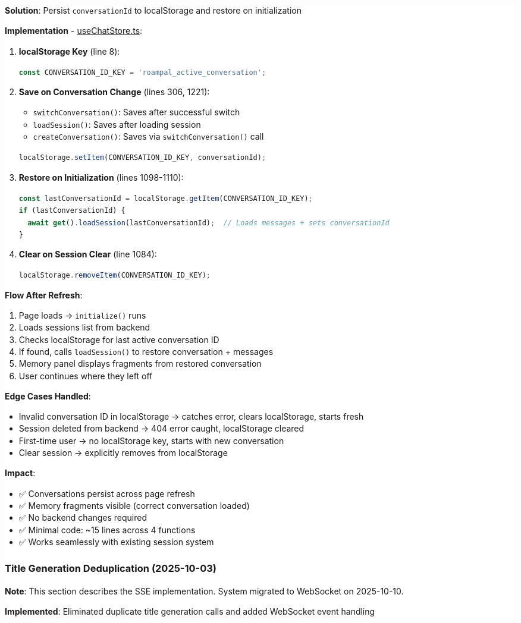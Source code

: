 **Solution**: Persist `conversationId` to localStorage and restore on initialization

**Implementation** - [useChatStore.ts](ui-implementation/src/stores/useChatStore.ts):

1. **localStorage Key** (line 8):
   ```typescript
   const CONVERSATION_ID_KEY = 'roampal_active_conversation';
   ```

2. **Save on Conversation Change** (lines 306, 1221):
   - `switchConversation()`: Saves after successful switch
   - `loadSession()`: Saves after loading session
   - `createConversation()`: Saves via `switchConversation()` call
   ```typescript
   localStorage.setItem(CONVERSATION_ID_KEY, conversationId);
   ```

3. **Restore on Initialization** (lines 1098-1110):
   ```typescript
   const lastConversationId = localStorage.getItem(CONVERSATION_ID_KEY);
   if (lastConversationId) {
     await get().loadSession(lastConversationId);  // Loads messages + sets conversationId
   }
   ```

4. **Clear on Session Clear** (line 1084):
   ```typescript
   localStorage.removeItem(CONVERSATION_ID_KEY);
   ```

**Flow After Refresh**:
1. Page loads → `initialize()` runs
2. Loads sessions list from backend
3. Checks localStorage for last active conversation ID
4. If found, calls `loadSession()` to restore conversation + messages
5. Memory panel displays fragments from restored conversation
6. User continues where they left off

**Edge Cases Handled**:
- Invalid conversation ID in localStorage → catches error, clears localStorage, starts fresh
- Session deleted from backend → 404 error caught, localStorage cleared
- First-time user → no localStorage key, starts with new conversation
- Clear session → explicitly removes from localStorage

**Impact**:
- ✅ Conversations persist across page refresh
- ✅ Memory fragments visible (correct conversation loaded)
- ✅ No backend changes required
- ✅ Minimal code: ~15 lines across 4 functions
- ✅ Works seamlessly with existing session system

### Title Generation Deduplication (2025-10-03)
**Note**: This section describes the SSE implementation. System migrated to WebSocket on 2025-10-10.

**Implemented**: Eliminated duplicate title generation calls and added WebSocket event handling
